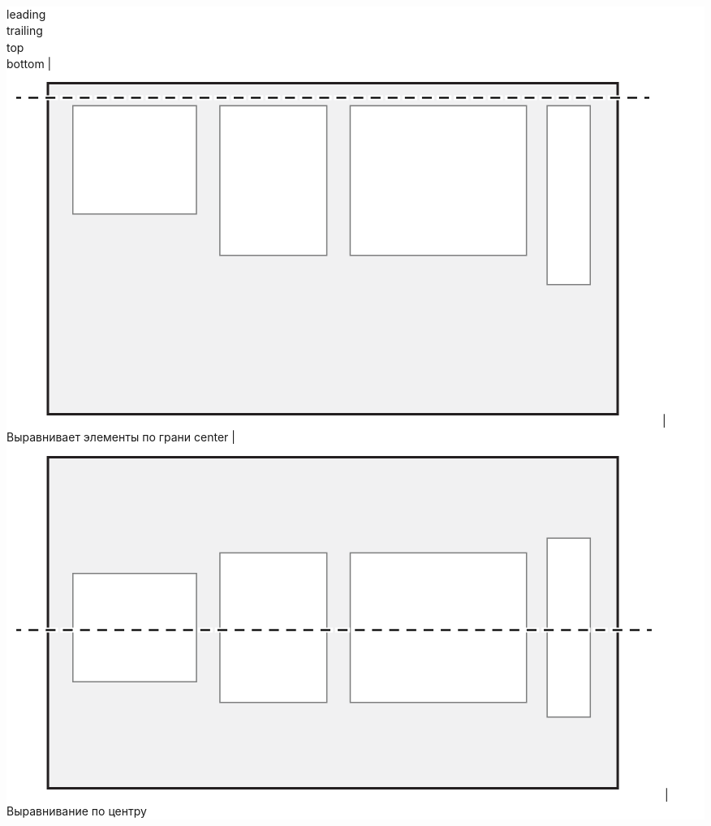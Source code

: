 leading<br>trailing<br>top<br>bottom | ![stackview_align_top](Resources/stackview_align_top.png) | Выравнивает элементы по грани
center | ![stackview_align_center](Resources/stackview_align_center.png) | Выравнивание по центру